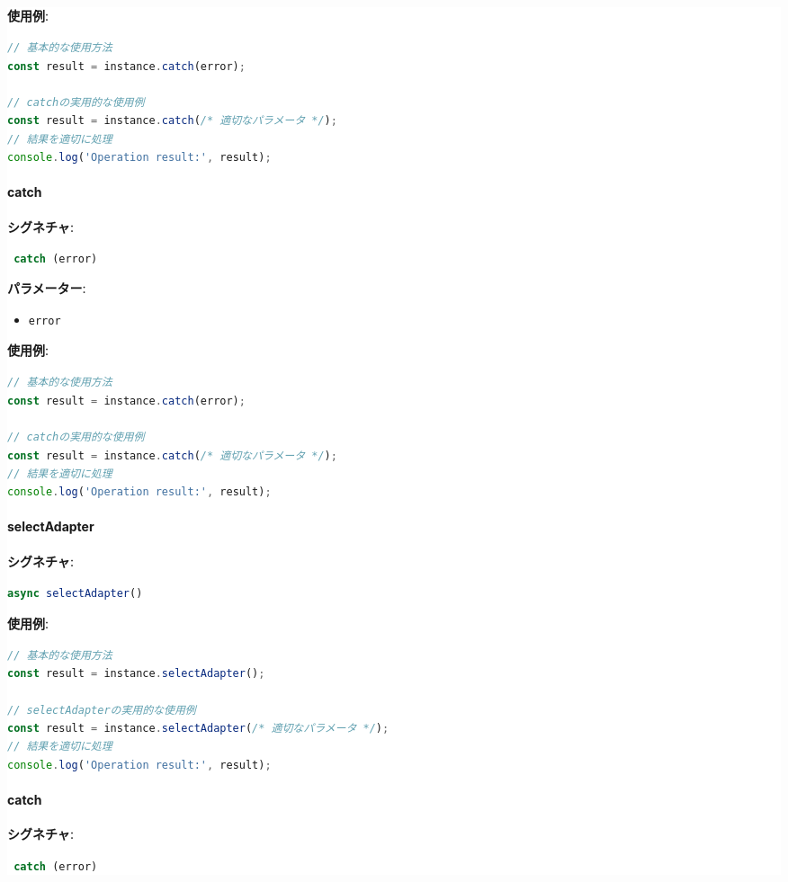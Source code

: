 **使用例**:
```javascript
// 基本的な使用方法
const result = instance.catch(error);

// catchの実用的な使用例
const result = instance.catch(/* 適切なパラメータ */);
// 結果を適切に処理
console.log('Operation result:', result);
```

#### catch

**シグネチャ**:
```javascript
 catch (error)
```

**パラメーター**:
- `error`

**使用例**:
```javascript
// 基本的な使用方法
const result = instance.catch(error);

// catchの実用的な使用例
const result = instance.catch(/* 適切なパラメータ */);
// 結果を適切に処理
console.log('Operation result:', result);
```

#### selectAdapter

**シグネチャ**:
```javascript
async selectAdapter()
```

**使用例**:
```javascript
// 基本的な使用方法
const result = instance.selectAdapter();

// selectAdapterの実用的な使用例
const result = instance.selectAdapter(/* 適切なパラメータ */);
// 結果を適切に処理
console.log('Operation result:', result);
```

#### catch

**シグネチャ**:
```javascript
 catch (error)
```
